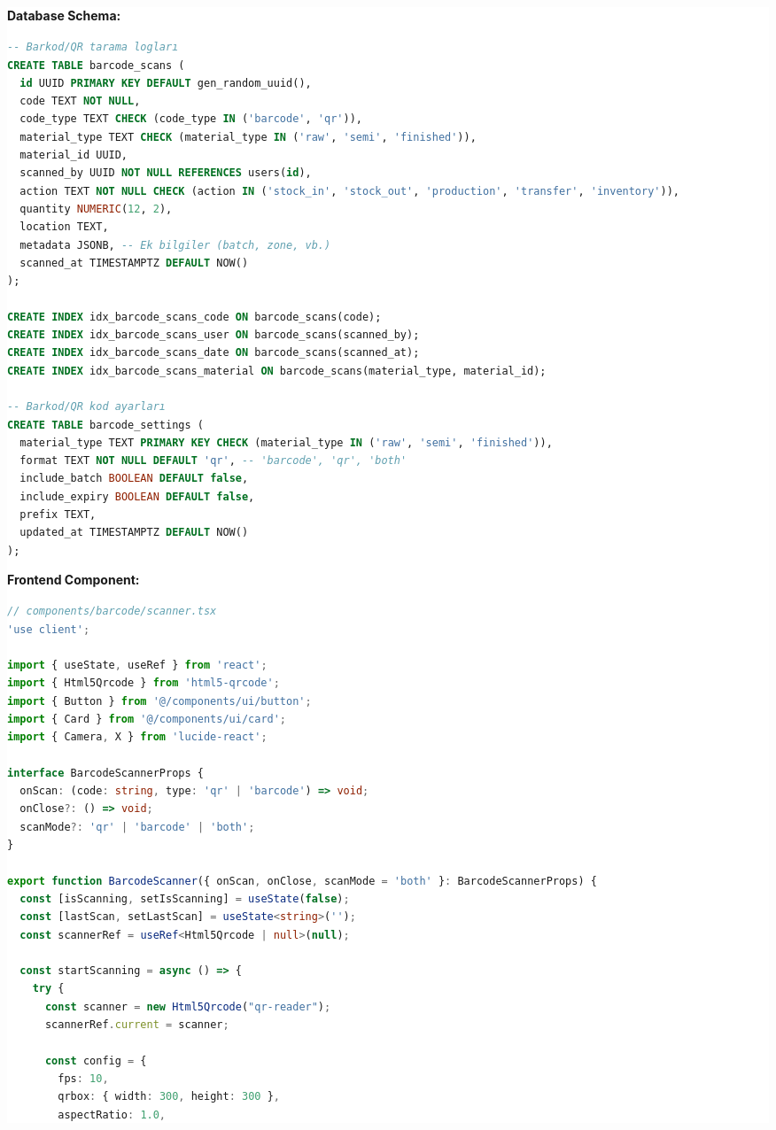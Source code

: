 **Database Schema:**
```sql
-- Barkod/QR tarama logları
CREATE TABLE barcode_scans (
  id UUID PRIMARY KEY DEFAULT gen_random_uuid(),
  code TEXT NOT NULL,
  code_type TEXT CHECK (code_type IN ('barcode', 'qr')),
  material_type TEXT CHECK (material_type IN ('raw', 'semi', 'finished')),
  material_id UUID,
  scanned_by UUID NOT NULL REFERENCES users(id),
  action TEXT NOT NULL CHECK (action IN ('stock_in', 'stock_out', 'production', 'transfer', 'inventory')),
  quantity NUMERIC(12, 2),
  location TEXT,
  metadata JSONB, -- Ek bilgiler (batch, zone, vb.)
  scanned_at TIMESTAMPTZ DEFAULT NOW()
);

CREATE INDEX idx_barcode_scans_code ON barcode_scans(code);
CREATE INDEX idx_barcode_scans_user ON barcode_scans(scanned_by);
CREATE INDEX idx_barcode_scans_date ON barcode_scans(scanned_at);
CREATE INDEX idx_barcode_scans_material ON barcode_scans(material_type, material_id);

-- Barkod/QR kod ayarları
CREATE TABLE barcode_settings (
  material_type TEXT PRIMARY KEY CHECK (material_type IN ('raw', 'semi', 'finished')),
  format TEXT NOT NULL DEFAULT 'qr', -- 'barcode', 'qr', 'both'
  include_batch BOOLEAN DEFAULT false,
  include_expiry BOOLEAN DEFAULT false,
  prefix TEXT,
  updated_at TIMESTAMPTZ DEFAULT NOW()
);
```

**Frontend Component:**
```typescript
// components/barcode/scanner.tsx
'use client';

import { useState, useRef } from 'react';
import { Html5Qrcode } from 'html5-qrcode';
import { Button } from '@/components/ui/button';
import { Card } from '@/components/ui/card';
import { Camera, X } from 'lucide-react';

interface BarcodeScannerProps {
  onScan: (code: string, type: 'qr' | 'barcode') => void;
  onClose?: () => void;
  scanMode?: 'qr' | 'barcode' | 'both';
}

export function BarcodeScanner({ onScan, onClose, scanMode = 'both' }: BarcodeScannerProps) {
  const [isScanning, setIsScanning] = useState(false);
  const [lastScan, setLastScan] = useState<string>('');
  const scannerRef = useRef<Html5Qrcode | null>(null);
  
  const startScanning = async () => {
    try {
      const scanner = new Html5Qrcode("qr-reader");
      scannerRef.current = scanner;
      
      const config = {
        fps: 10,
        qrbox: { width: 300, height: 300 },
        aspectRatio: 1.0,
```